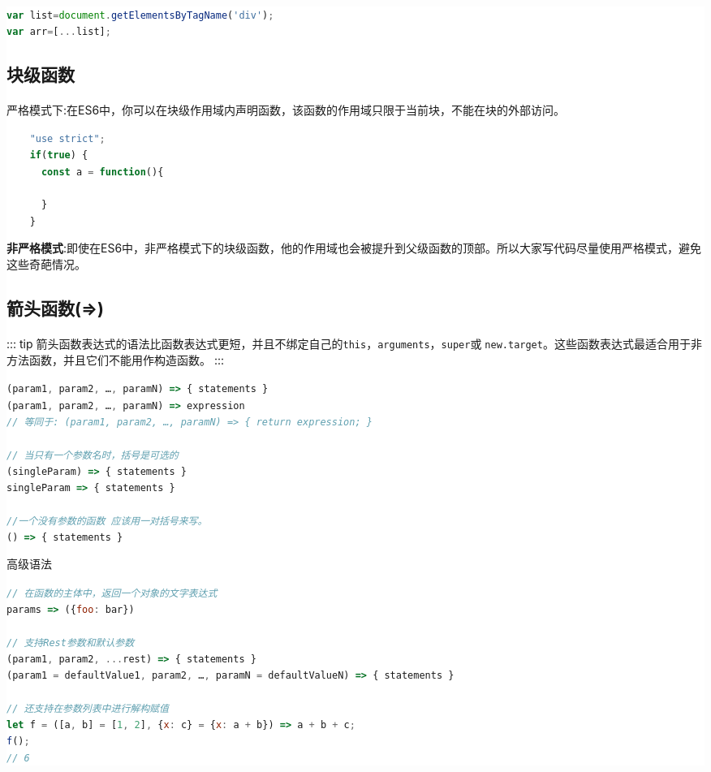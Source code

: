 ``` javascript
var list=document.getElementsByTagName('div'); 
var arr=[...list];
```


## 块级函数

严格模式下:在ES6中，你可以在块级作用域内声明函数，该函数的作用域只限于当前块，不能在块的外部访问。

``` javascript
    "use strict";
    if(true) {
      const a = function(){

      }
    }
```

**非严格模式**:即使在ES6中，非严格模式下的块级函数，他的作用域也会被提升到父级函数的顶部。所以大家写代码尽量使用严格模式，避免这些奇葩情况。

## 箭头函数(=>)

::: tip
箭头函数表达式的语法比函数表达式更短，并且不绑定自己的`this`，`arguments`，`super`或 `new.target`。这些函数表达式最适合用于非方法函数，并且它们不能用作构造函数。
:::

``` javascript
(param1, param2, …, paramN) => { statements }
(param1, param2, …, paramN) => expression
// 等同于: (param1, param2, …, paramN) => { return expression; }

// 当只有一个参数名时，括号是可选的
(singleParam) => { statements }
singleParam => { statements }

//一个没有参数的函数 应该用一对括号来写。
() => { statements }
```
高级语法

``` javascript
// 在函数的主体中，返回一个对象的文字表达式
params => ({foo: bar})

// 支持Rest参数和默认参数
(param1, param2, ...rest) => { statements }
(param1 = defaultValue1, param2, …, paramN = defaultValueN) => { statements }

// 还支持在参数列表中进行解构赋值
let f = ([a, b] = [1, 2], {x: c} = {x: a + b}) => a + b + c;
f();
// 6
```
